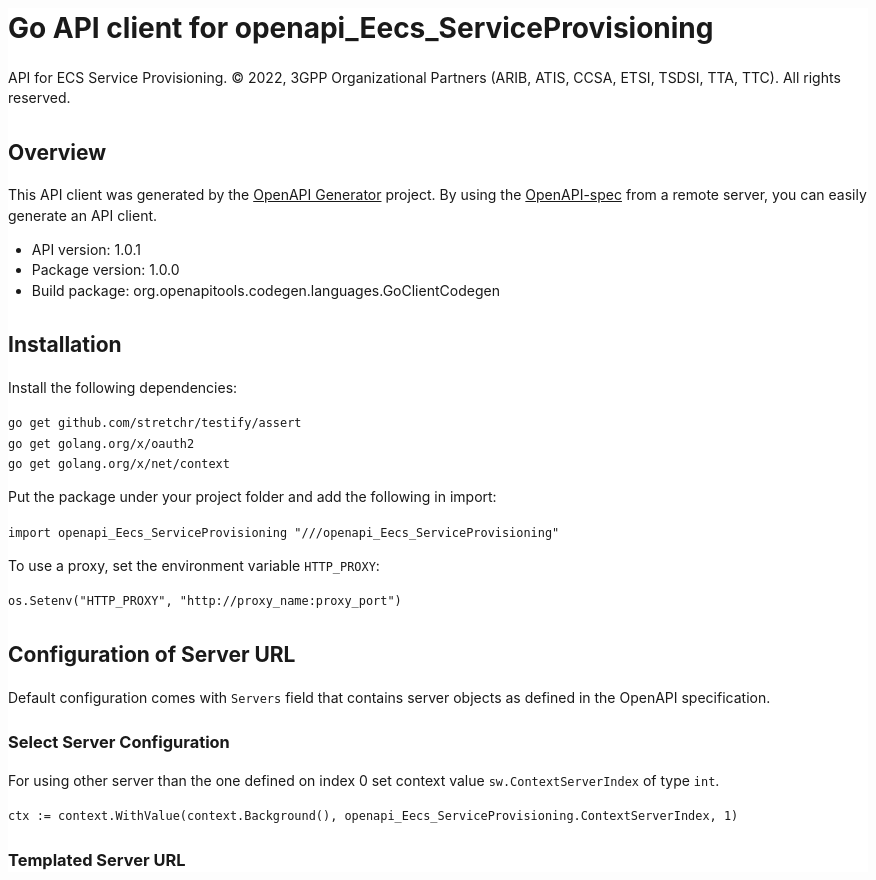 # Go API client for openapi_Eecs_ServiceProvisioning

API for ECS Service Provisioning.
© 2022, 3GPP Organizational Partners (ARIB, ATIS, CCSA, ETSI, TSDSI, TTA, TTC).
All rights reserved.


## Overview
This API client was generated by the [OpenAPI Generator](https://openapi-generator.tech) project.  By using the [OpenAPI-spec](https://www.openapis.org/) from a remote server, you can easily generate an API client.

- API version: 1.0.1
- Package version: 1.0.0
- Build package: org.openapitools.codegen.languages.GoClientCodegen

## Installation

Install the following dependencies:

```shell
go get github.com/stretchr/testify/assert
go get golang.org/x/oauth2
go get golang.org/x/net/context
```

Put the package under your project folder and add the following in import:

```golang
import openapi_Eecs_ServiceProvisioning "///openapi_Eecs_ServiceProvisioning"
```

To use a proxy, set the environment variable `HTTP_PROXY`:

```golang
os.Setenv("HTTP_PROXY", "http://proxy_name:proxy_port")
```

## Configuration of Server URL

Default configuration comes with `Servers` field that contains server objects as defined in the OpenAPI specification.

### Select Server Configuration

For using other server than the one defined on index 0 set context value `sw.ContextServerIndex` of type `int`.

```golang
ctx := context.WithValue(context.Background(), openapi_Eecs_ServiceProvisioning.ContextServerIndex, 1)
```

### Templated Server URL
